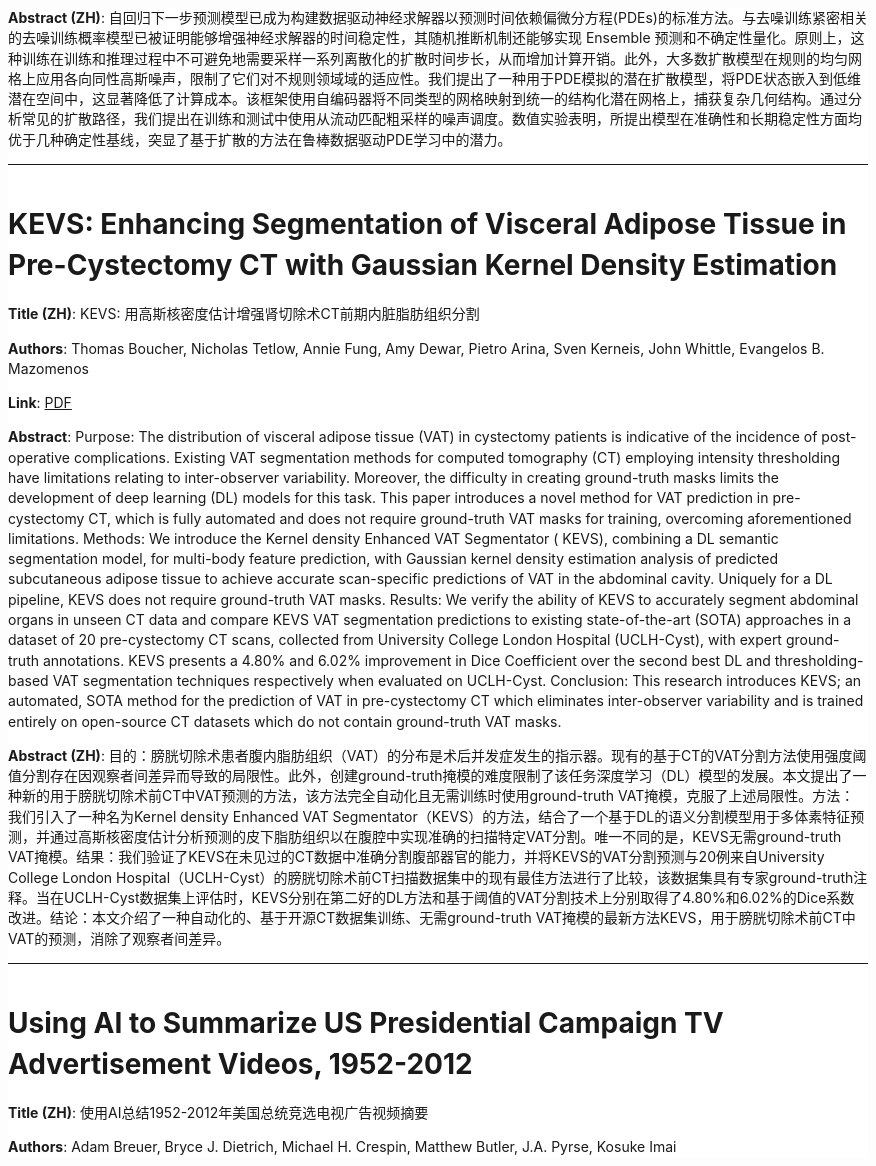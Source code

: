 **Abstract (ZH)**: 自回归下一步预测模型已成为构建数据驱动神经求解器以预测时间依赖偏微分方程(PDEs)的标准方法。与去噪训练紧密相关的去噪训练概率模型已被证明能够增强神经求解器的时间稳定性，其随机推断机制还能够实现 Ensemble 预测和不确定性量化。原则上，这种训练在训练和推理过程中不可避免地需要采样一系列离散化的扩散时间步长，从而增加计算开销。此外，大多数扩散模型在规则的均匀网格上应用各向同性高斯噪声，限制了它们对不规则领域域的适应性。我们提出了一种用于PDE模拟的潜在扩散模型，将PDE状态嵌入到低维潜在空间中，这显著降低了计算成本。该框架使用自编码器将不同类型的网格映射到统一的结构化潜在网格上，捕获复杂几何结构。通过分析常见的扩散路径，我们提出在训练和测试中使用从流动匹配粗采样的噪声调度。数值实验表明，所提出模型在准确性和长期稳定性方面均优于几种确定性基线，突显了基于扩散的方法在鲁棒数据驱动PDE学习中的潜力。 

---
# KEVS: Enhancing Segmentation of Visceral Adipose Tissue in Pre-Cystectomy CT with Gaussian Kernel Density Estimation 

**Title (ZH)**: KEVS: 用高斯核密度估计增强肾切除术CT前期内脏脂肪组织分割 

**Authors**: Thomas Boucher, Nicholas Tetlow, Annie Fung, Amy Dewar, Pietro Arina, Sven Kerneis, John Whittle, Evangelos B. Mazomenos  

**Link**: [PDF](https://arxiv.org/pdf/2503.22592)  

**Abstract**: Purpose: The distribution of visceral adipose tissue (VAT) in cystectomy patients is indicative of the incidence of post-operative complications. Existing VAT segmentation methods for computed tomography (CT) employing intensity thresholding have limitations relating to inter-observer variability. Moreover, the difficulty in creating ground-truth masks limits the development of deep learning (DL) models for this task. This paper introduces a novel method for VAT prediction in pre-cystectomy CT, which is fully automated and does not require ground-truth VAT masks for training, overcoming aforementioned limitations. Methods: We introduce the Kernel density Enhanced VAT Segmentator ( KEVS), combining a DL semantic segmentation model, for multi-body feature prediction, with Gaussian kernel density estimation analysis of predicted subcutaneous adipose tissue to achieve accurate scan-specific predictions of VAT in the abdominal cavity. Uniquely for a DL pipeline, KEVS does not require ground-truth VAT masks. Results: We verify the ability of KEVS to accurately segment abdominal organs in unseen CT data and compare KEVS VAT segmentation predictions to existing state-of-the-art (SOTA) approaches in a dataset of 20 pre-cystectomy CT scans, collected from University College London Hospital (UCLH-Cyst), with expert ground-truth annotations. KEVS presents a 4.80% and 6.02% improvement in Dice Coefficient over the second best DL and thresholding-based VAT segmentation techniques respectively when evaluated on UCLH-Cyst. Conclusion: This research introduces KEVS; an automated, SOTA method for the prediction of VAT in pre-cystectomy CT which eliminates inter-observer variability and is trained entirely on open-source CT datasets which do not contain ground-truth VAT masks. 

**Abstract (ZH)**: 目的：膀胱切除术患者腹内脂肪组织（VAT）的分布是术后并发症发生的指示器。现有的基于CT的VAT分割方法使用强度阈值分割存在因观察者间差异而导致的局限性。此外，创建ground-truth掩模的难度限制了该任务深度学习（DL）模型的发展。本文提出了一种新的用于膀胱切除术前CT中VAT预测的方法，该方法完全自动化且无需训练时使用ground-truth VAT掩模，克服了上述局限性。方法：我们引入了一种名为Kernel density Enhanced VAT Segmentator（KEVS）的方法，结合了一个基于DL的语义分割模型用于多体素特征预测，并通过高斯核密度估计分析预测的皮下脂肪组织以在腹腔中实现准确的扫描特定VAT分割。唯一不同的是，KEVS无需ground-truth VAT掩模。结果：我们验证了KEVS在未见过的CT数据中准确分割腹部器官的能力，并将KEVS的VAT分割预测与20例来自University College London Hospital（UCLH-Cyst）的膀胱切除术前CT扫描数据集中的现有最佳方法进行了比较，该数据集具有专家ground-truth注释。当在UCLH-Cyst数据集上评估时，KEVS分别在第二好的DL方法和基于阈值的VAT分割技术上分别取得了4.80%和6.02%的Dice系数改进。结论：本文介绍了一种自动化的、基于开源CT数据集训练、无需ground-truth VAT掩模的最新方法KEVS，用于膀胱切除术前CT中VAT的预测，消除了观察者间差异。 

---
# Using AI to Summarize US Presidential Campaign TV Advertisement Videos, 1952-2012 

**Title (ZH)**: 使用AI总结1952-2012年美国总统竞选电视广告视频摘要 

**Authors**: Adam Breuer, Bryce J. Dietrich, Michael H. Crespin, Matthew Butler, J.A. Pyrse, Kosuke Imai  
